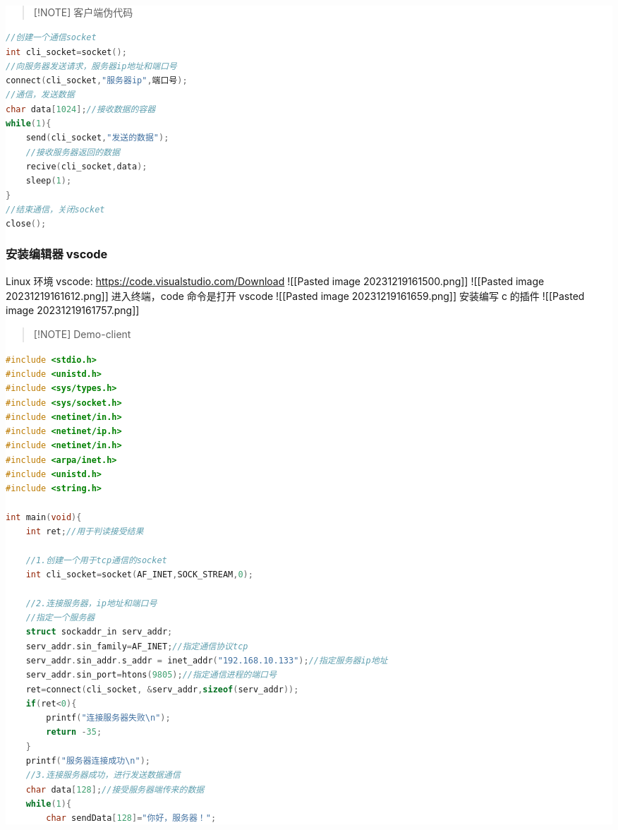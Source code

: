 > [!NOTE] 客户端伪代码
```c
//创建一个通信socket
int cli_socket=socket();
//向服务器发送请求，服务器ip地址和端口号
connect(cli_socket,"服务器ip",端口号);
//通信，发送数据
char data[1024];//接收数据的容器
while(1){
	send(cli_socket,"发送的数据");
	//接收服务器返回的数据
	recive(cli_socket,data);
	sleep(1);
}
//结束通信，关闭socket
close();
```
### 安装编辑器 vscode
Linux 环境 vscode: https://code.visualstudio.com/Download
![[Pasted image 20231219161500.png]]
![[Pasted image 20231219161612.png]]
进入终端，code 命令是打开 vscode
![[Pasted image 20231219161659.png]]
安装编写 c 的插件
![[Pasted image 20231219161757.png]]

> [!NOTE] Demo-client
```c
#include <stdio.h>
#include <unistd.h>
#include <sys/types.h>          
#include <sys/socket.h>
#include <netinet/in.h>
#include <netinet/ip.h>
#include <netinet/in.h>
#include <arpa/inet.h>
#include <unistd.h>
#include <string.h>

int main(void){
    int ret;//用于判读接受结果

    //1.创建一个用于tcp通信的socket
    int cli_socket=socket(AF_INET,SOCK_STREAM,0);

    //2.连接服务器，ip地址和端口号
    //指定一个服务器
    struct sockaddr_in serv_addr;
    serv_addr.sin_family=AF_INET;//指定通信协议tcp
    serv_addr.sin_addr.s_addr = inet_addr("192.168.10.133");//指定服务器ip地址
    serv_addr.sin_port=htons(9805);//指定通信进程的端口号
    ret=connect(cli_socket, &serv_addr,sizeof(serv_addr));
    if(ret<0){
        printf("连接服务器失败\n");
        return -35;
    }
    printf("服务器连接成功\n");
    //3.连接服务器成功，进行发送数据通信
    char data[128];//接受服务器端传来的数据
    while(1){
        char sendData[128]="你好，服务器！";
```